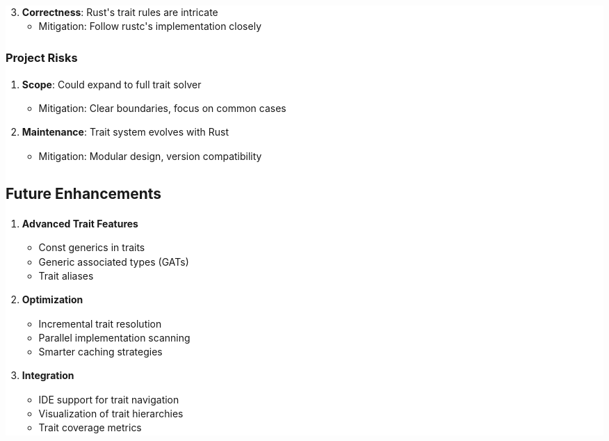 3. **Correctness**: Rust's trait rules are intricate
   - Mitigation: Follow rustc's implementation closely

### Project Risks

1. **Scope**: Could expand to full trait solver
   - Mitigation: Clear boundaries, focus on common cases

2. **Maintenance**: Trait system evolves with Rust
   - Mitigation: Modular design, version compatibility

## Future Enhancements

1. **Advanced Trait Features**
   - Const generics in traits
   - Generic associated types (GATs)
   - Trait aliases

2. **Optimization**
   - Incremental trait resolution
   - Parallel implementation scanning
   - Smarter caching strategies

3. **Integration**
   - IDE support for trait navigation
   - Visualization of trait hierarchies
   - Trait coverage metrics